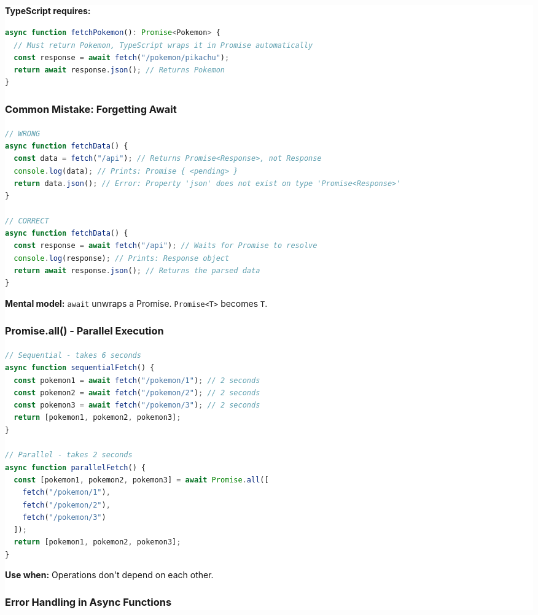 **TypeScript requires:**
```typescript
async function fetchPokemon(): Promise<Pokemon> {
  // Must return Pokemon, TypeScript wraps it in Promise automatically
  const response = await fetch("/pokemon/pikachu");
  return await response.json(); // Returns Pokemon
}
```

### Common Mistake: Forgetting Await

```typescript
// WRONG
async function fetchData() {
  const data = fetch("/api"); // Returns Promise<Response>, not Response
  console.log(data); // Prints: Promise { <pending> }
  return data.json(); // Error: Property 'json' does not exist on type 'Promise<Response>'
}

// CORRECT
async function fetchData() {
  const response = await fetch("/api"); // Waits for Promise to resolve
  console.log(response); // Prints: Response object
  return await response.json(); // Returns the parsed data
}
```

**Mental model:** `await` unwraps a Promise. `Promise<T>` becomes `T`.

### Promise.all() - Parallel Execution

```typescript
// Sequential - takes 6 seconds
async function sequentialFetch() {
  const pokemon1 = await fetch("/pokemon/1"); // 2 seconds
  const pokemon2 = await fetch("/pokemon/2"); // 2 seconds
  const pokemon3 = await fetch("/pokemon/3"); // 2 seconds
  return [pokemon1, pokemon2, pokemon3];
}

// Parallel - takes 2 seconds
async function parallelFetch() {
  const [pokemon1, pokemon2, pokemon3] = await Promise.all([
    fetch("/pokemon/1"),
    fetch("/pokemon/2"),
    fetch("/pokemon/3")
  ]);
  return [pokemon1, pokemon2, pokemon3];
}
```

**Use when:** Operations don't depend on each other.

### Error Handling in Async Functions


  [key: string]: Pokemon;